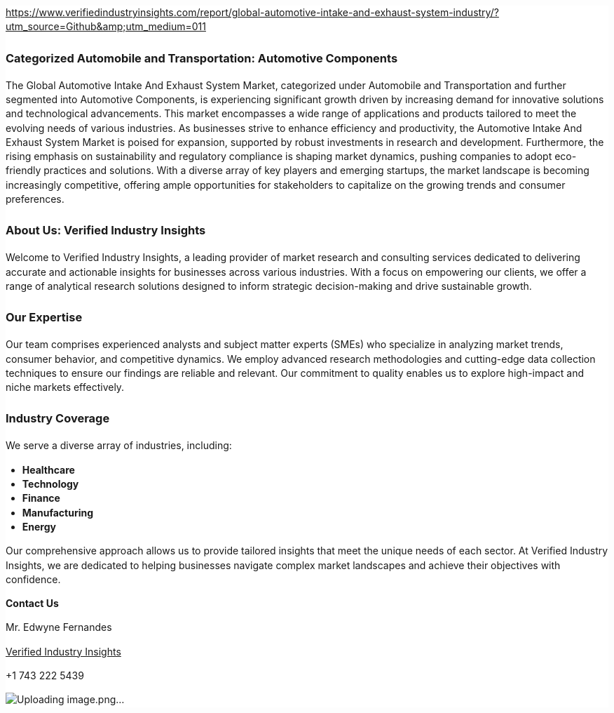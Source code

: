 </strong><a href="https://www.verifiedindustryinsights.com/report/global-automotive-intake-and-exhaust-system-industry/?utm_source=Github&amp;utm_medium=011">https://www.verifiedindustryinsights.com/report/global-automotive-intake-and-exhaust-system-industry/?utm_source=Github&amp;utm_medium=011</a>&nbsp;</p><h3>Categorized Automobile and Transportation: Automotive Components </h3><p>The Global Automotive Intake And Exhaust System Market, categorized under Automobile and Transportation and further segmented into Automotive Components, is experiencing significant growth driven by increasing demand for innovative solutions and technological advancements. This market encompasses a wide range of applications and products tailored to meet the evolving needs of various industries. As businesses strive to enhance efficiency and productivity, the Automotive Intake And Exhaust System Market is poised for expansion, supported by robust investments in research and development. Furthermore, the rising emphasis on sustainability and regulatory compliance is shaping market dynamics, pushing companies to adopt eco-friendly practices and solutions. With a diverse array of key players and emerging startups, the market landscape is becoming increasingly competitive, offering ample opportunities for stakeholders to capitalize on the growing trends and consumer preferences.</p><h3>About Us: Verified Industry Insights</h3><p>Welcome to Verified Industry Insights, a leading provider of market research and consulting services dedicated to delivering accurate and actionable insights for businesses across various industries. With a focus on empowering our clients, we offer a range of analytical research solutions designed to inform strategic decision-making and drive sustainable growth.</p><h3>Our Expertise</h3><p>Our team comprises experienced analysts and subject matter experts (SMEs) who specialize in analyzing market trends, consumer behavior, and competitive dynamics. We employ advanced research methodologies and cutting-edge data collection techniques to ensure our findings are reliable and relevant. Our commitment to quality enables us to explore high-impact and niche markets effectively.</p><h3>Industry Coverage</h3><p>We serve a diverse array of industries, including:</p><ul><li><strong>Healthcare</strong></li><li><strong>Technology</strong></li><li><strong>Finance</strong></li><li><strong>Manufacturing</strong></li><li><strong>Energy</strong></li></ul><p>Our comprehensive approach allows us to provide tailored insights that meet the unique needs of each sector. At Verified Industry Insights, we are dedicated to helping businesses navigate complex market landscapes and achieve their objectives with confidence.</p><p><strong>Contact Us</strong></p><p>Mr. Edwyne Fernandes</p><p><a href="https://www.verifiedindustryinsights.com/">Verified Industry Insights</a></p><p>+1 743 222 5439</p>
![Uploading image.png…]()

